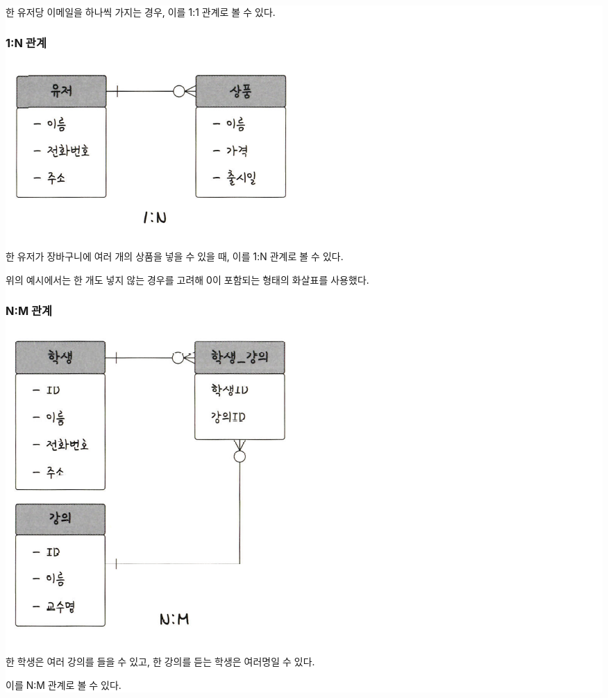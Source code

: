 한 유저당 이메일을 하나씩 가지는 경우, 이를 1:1 관계로 볼 수 있다.

### 1:N 관계

![Untitled](./img/ch4.1-12.png)

한 유저가 장바구니에 여러 개의 상품을 넣을 수 있을 때, 이를 1:N 관계로 볼 수 있다.

위의 예시에서는 한 개도 넣지 않는 경우를 고려해 0이 포함되는 형태의 화살표를 사용했다.

### N:M 관계

![Untitled](./img/ch4.1-13.png)

한 학생은 여러 강의를 들을 수 있고, 한 강의를 듣는 학생은 여러명일 수 있다.

이를 N:M 관계로 볼 수 있다.
